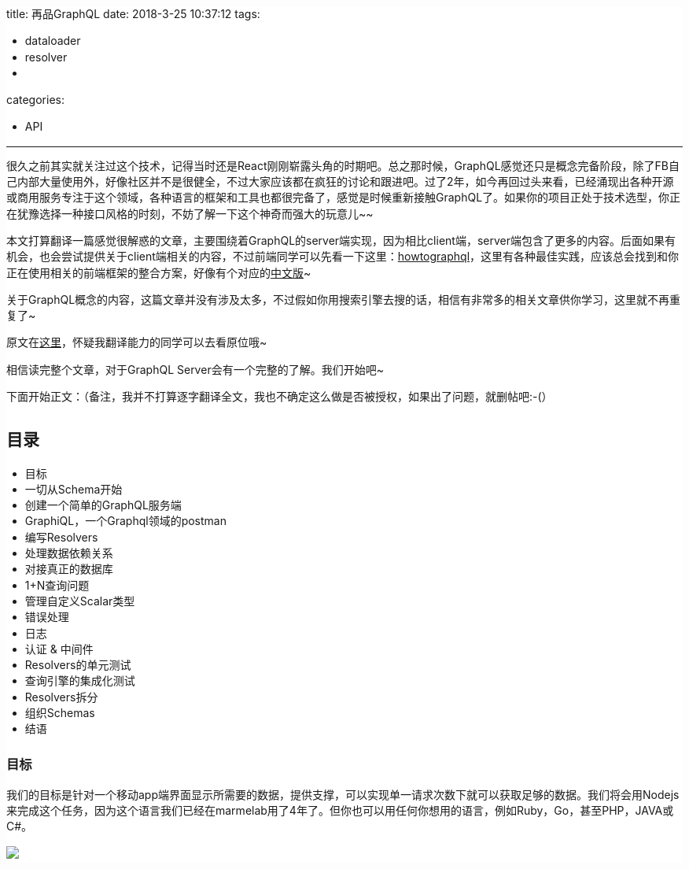 title: 再品GraphQL
date: 2018-3-25 10:37:12
tags:
- dataloader
- resolver
-

categories:
- API
---

很久之前其实就关注过这个技术，记得当时还是React刚刚崭露头角的时期吧。总之那时候，GraphQL感觉还只是概念完备阶段，除了FB自己内部大量使用外，好像社区并不是很健全，不过大家应该都在疯狂的讨论和跟进吧。过了2年，如今再回过头来看，已经涌现出各种开源或商用服务专注于这个领域，各种语言的框架和工具也都很完备了，感觉是时候重新接触GraphQL了。如果你的项目正处于技术选型，你正在犹豫选择一种接口风格的时刻，不妨了解一下这个神奇而强大的玩意儿~~

本文打算翻译一篇感觉很解惑的文章，主要围绕着GraphQL的server端实现，因为相比client端，server端包含了更多的内容。后面如果有机会，也会尝试提供关于client端相关的内容，不过前端同学可以先看一下这里：[howtographql](https://www.howtographql.com/)，这里有各种最佳实践，应该总会找到和你正在使用相关的前端框架的整合方案，好像有个对应的[中文版](http://graphql.cn/)~

关于GraphQL概念的内容，这篇文章并没有涉及太多，不过假如你用搜索引擎去搜的话，相信有非常多的相关文章供你学习，这里就不再重复了~

原文在[这里](https://marmelab.com/blog/2017/09/06/dive-into-graphql-part-iii-building-a-graphql-server-with-nodejs.html#show-last-Point)，怀疑我翻译能力的同学可以去看原位哦~

相信读完整个文章，对于GraphQL Server会有一个完整的了解。我们开始吧~

下面开始正文：（备注，我并不打算逐字翻译全文，我也不确定这么做是否被授权，如果出了问题，就删帖吧:-(）

## 目录

- 目标
- 一切从Schema开始
- 创建一个简单的GraphQL服务端
- GraphiQL，一个Graphql领域的postman
- 编写Resolvers
- 处理数据依赖关系
- 对接真正的数据库
- 1+N查询问题
- 管理自定义Scalar类型
- 错误处理
- 日志
- 认证 & 中间件
- Resolvers的单元测试
- 查询引擎的集成化测试
- Resolvers拆分
- 组织Schemas
- 结语

### 目标

我们的目标是针对一个移动app端界面显示所需要的数据，提供支撑，可以实现单一请求次数下就可以获取足够的数据。我们将会用Nodejs来完成这个任务，因为这个语言我们已经在marmelab用了4年了。但你也可以用任何你想用的语言，例如Ruby，Go，甚至PHP，JAVA或C#。

![](https://marmelab.com/images/blog/graphql/twitter_mobile.png)
